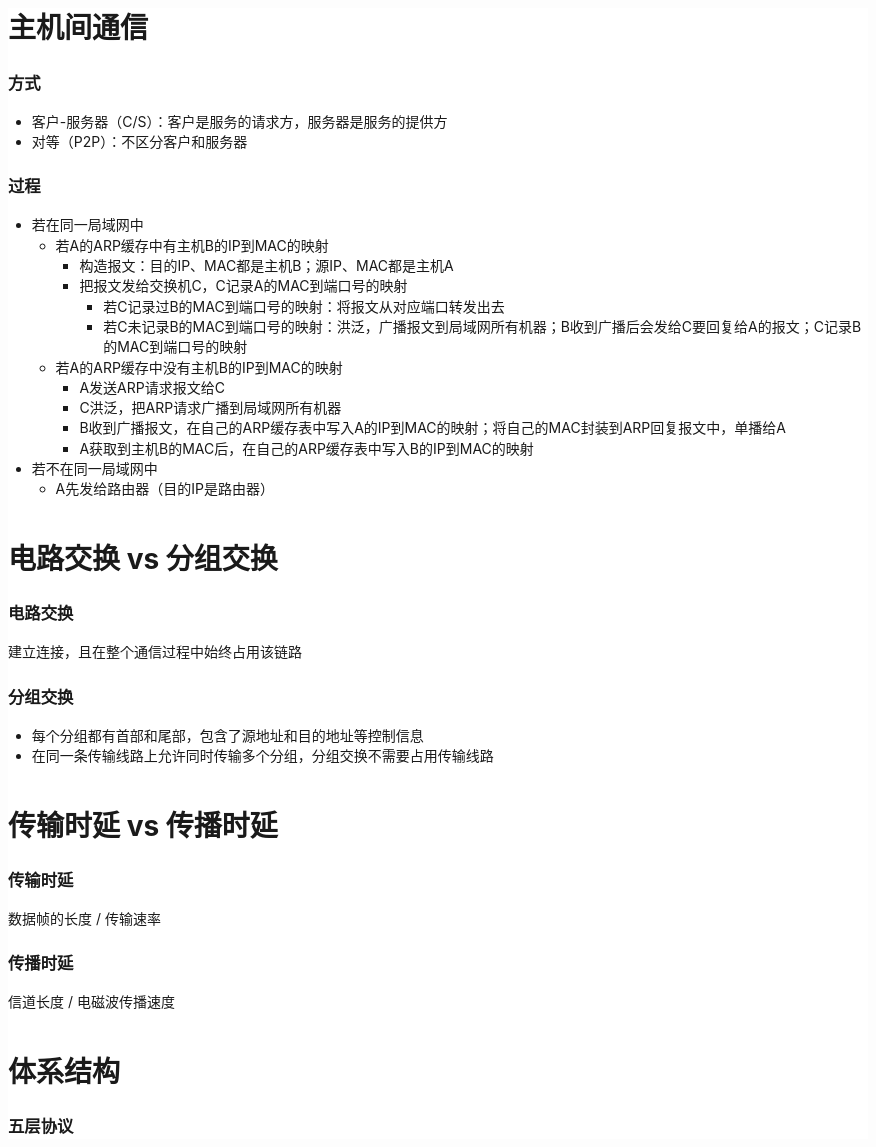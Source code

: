 # 主机间通信

### 方式

- 客户-服务器（C/S）：客户是服务的请求方，服务器是服务的提供方
- 对等（P2P）：不区分客户和服务器

### 过程

- 若在同一局域网中
  - 若A的ARP缓存中有主机B的IP到MAC的映射
    - 构造报文：目的IP、MAC都是主机B；源IP、MAC都是主机A
    - 把报文发给交换机C，C记录A的MAC到端口号的映射
      - 若C记录过B的MAC到端口号的映射：将报文从对应端口转发出去
      - 若C未记录B的MAC到端口号的映射：洪泛，广播报文到局域网所有机器；B收到广播后会发给C要回复给A的报文；C记录B的MAC到端口号的映射
  - 若A的ARP缓存中没有主机B的IP到MAC的映射
    - A发送ARP请求报文给C
    - C洪泛，把ARP请求广播到局域网所有机器
    - B收到广播报文，在自己的ARP缓存表中写入A的IP到MAC的映射；将自己的MAC封装到ARP回复报文中，单播给A
    - A获取到主机B的MAC后，在自己的ARP缓存表中写入B的IP到MAC的映射
- 若不在同一局域网中
  - A先发给路由器（目的IP是路由器）

# 电路交换 vs 分组交换

### 电路交换

建立连接，且在整个通信过程中始终占用该链路

### 分组交换

- 每个分组都有首部和尾部，包含了源地址和目的地址等控制信息
- 在同一条传输线路上允许同时传输多个分组，分组交换不需要占用传输线路

# 传输时延 vs 传播时延

### 传输时延

数据帧的长度 / 传输速率

### 传播时延

信道长度 / 电磁波传播速度

# 体系结构

### 五层协议
